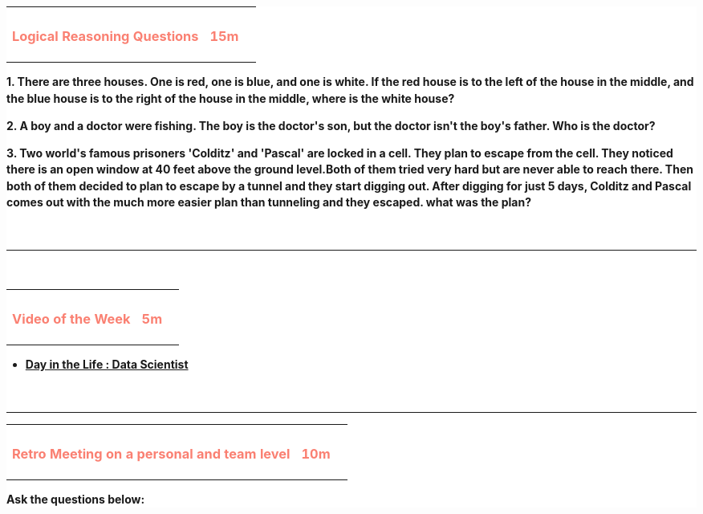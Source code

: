 <table style= "width:100%;">
                <tr>
                <td style="color: #FA8072; text-align:left 
"><h3><strong><p>Logical Reasoning Questions</td>
                <td style="color: #FA8072; text-align:right;
"><h3><strong><p>15m</p><td>                </tr>
</table>

**1. There are three houses. One is red, one is blue, and one is white. If the red house is to the left of the house in the middle, and the blue house is to the right of the house in the middle, where is the white house?**




<b>
<b>


**2. A boy and a doctor were fishing. The boy is the doctor's son, but the doctor isn't the boy's father. Who is the doctor?**



<b>
<b>

**3. Two world's famous prisoners 'Colditz' and 'Pascal' are locked in a cell. They plan to escape from the cell. They noticed there is an open window at 40 feet above the ground level.Both of them tried very hard but are never able to reach there. Then both of them decided to plan to escape by a tunnel and they start digging out. After digging for just 5 days, Colditz and Pascal comes out with the much more easier plan than tunneling and they escaped. what was the plan?**




<br>
<hr>

<br>
<table style= "width:100%;">
                <tr>
                <td style="color: #FA8072; text-align:left "><h3><strong><p>Video of the Week</td>
                <td style="color: #FA8072; text-align:right;"><h3><strong><p>5m</p><td>                </tr>
</table>

- [Day in the Life : Data Scientist](https://www.youtube.com/watch?v=_Wk9T_G-u4o)


<br>
<hr>

<table style= "width:97%;">
                <tr>
                <td style="color: #FA8072; text-align:left "><h3><strong><p>Retro Meeting on a personal and team level</td>
                <td style="color: #FA8072; text-align:right;"><h3><strong><p>10m</p><td>                </tr>
</table>

Ask the questions below:
